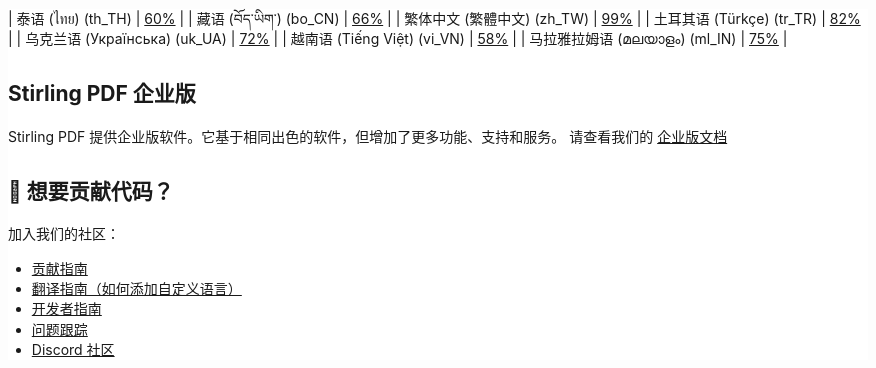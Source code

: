 | 泰语 (ไทย) (th_TH)                       | [60%](https://geps.dev/progress/60)   |
| 藏语 (བོད་ཡིག་) (bo_CN)                 | [66%](https://geps.dev/progress/66) |
| 繁体中文 (繁體中文) (zh_TW)              | [99%](https://geps.dev/progress/99)   |
| 土耳其语 (Türkçe) (tr_TR)               | [82%](https://geps.dev/progress/82)   |
| 乌克兰语 (Українська) (uk_UA)           | [72%](https://geps.dev/progress/72)   |
| 越南语 (Tiếng Việt) (vi_VN)             | [58%](https://geps.dev/progress/58)   |
| 马拉雅拉姆语 (മലയാളം) (ml_IN)         | [75%](https://geps.dev/progress/75)   |

## Stirling PDF 企业版

Stirling PDF 提供企业版软件。它基于相同出色的软件，但增加了更多功能、支持和服务。
请查看我们的 [企业版文档](https://docs.stirlingpdf.com/Pro)

## 🤝 想要贡献代码？

加入我们的社区：
- [贡献指南](CONTRIBUTING.md)
- [翻译指南（如何添加自定义语言）](devGuide/HowToAddNewLanguage.md)
- [开发者指南](devGuide/DeveloperGuide.md)
- [问题跟踪](https://github.com/Stirling-Tools/Stirling-PDF/issues)
- [Discord 社区](https://discord.gg/HYmhKj45pU)